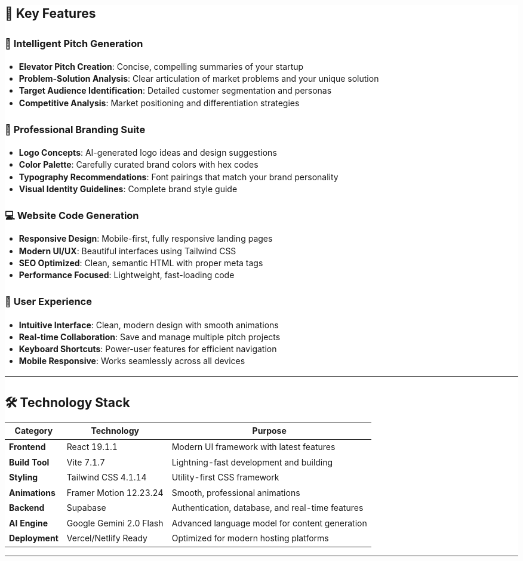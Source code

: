 
## 🌟 Key Features

### 🎯 **Intelligent Pitch Generation**

- **Elevator Pitch Creation**: Concise, compelling summaries of your startup
- **Problem-Solution Analysis**: Clear articulation of market problems and your unique solution
- **Target Audience Identification**: Detailed customer segmentation and personas
- **Competitive Analysis**: Market positioning and differentiation strategies

### 🎨 **Professional Branding Suite**

- **Logo Concepts**: AI-generated logo ideas and design suggestions
- **Color Palette**: Carefully curated brand colors with hex codes
- **Typography Recommendations**: Font pairings that match your brand personality
- **Visual Identity Guidelines**: Complete brand style guide

### 💻 **Website Code Generation**

- **Responsive Design**: Mobile-first, fully responsive landing pages
- **Modern UI/UX**: Beautiful interfaces using Tailwind CSS
- **SEO Optimized**: Clean, semantic HTML with proper meta tags
- **Performance Focused**: Lightweight, fast-loading code

### 📱 **User Experience**

- **Intuitive Interface**: Clean, modern design with smooth animations
- **Real-time Collaboration**: Save and manage multiple pitch projects
- **Keyboard Shortcuts**: Power-user features for efficient navigation
- **Mobile Responsive**: Works seamlessly across all devices

---

## 🛠️ Technology Stack

| Category       | Technology              | Purpose                                          |
| -------------- | ----------------------- | ------------------------------------------------ |
| **Frontend**   | React 19.1.1            | Modern UI framework with latest features         |
| **Build Tool** | Vite 7.1.7              | Lightning-fast development and building          |
| **Styling**    | Tailwind CSS 4.1.14     | Utility-first CSS framework                      |
| **Animations** | Framer Motion 12.23.24  | Smooth, professional animations                  |
| **Backend**    | Supabase                | Authentication, database, and real-time features |
| **AI Engine**  | Google Gemini 2.0 Flash | Advanced language model for content generation   |
| **Deployment** | Vercel/Netlify Ready    | Optimized for modern hosting platforms           |

---
